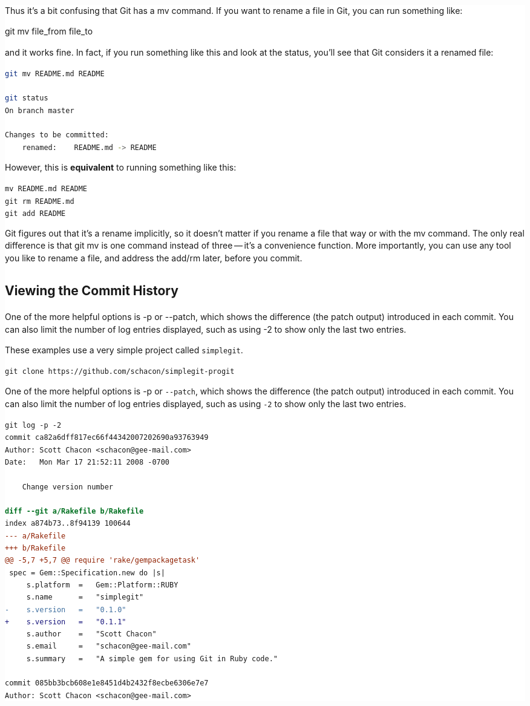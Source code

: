 Thus it’s a bit confusing that Git has a mv command. If you want to rename a file in Git, you can run something like:

git mv file_from file_to

and it works fine. In fact, if you run something like this and look at the status, you’ll see that Git considers it a renamed file:

```sh
git mv README.md README

git status
On branch master

Changes to be committed:
    renamed:    README.md -> README
```

However, this is **equivalent** to running something like this:

```
mv README.md README
git rm README.md
git add README
```

Git figures out that it’s a rename implicitly, so it doesn’t matter if you rename a file that way or with the mv command. The only real difference is that git mv is one command instead of three — it’s a convenience function. More importantly, you can use any tool you like to rename a file, and address the add/rm later, before you commit.

## Viewing the Commit History

One of the more helpful options is -p or --patch, which shows the difference (the patch output) introduced in each commit. You can also limit the number of log entries displayed, such as using -2 to show only the last two entries.

These examples use a very simple project called `simplegit`.

`git clone https://github.com/schacon/simplegit-progit`

One of the more helpful options is -p or `--patch`, which shows the difference (the patch output) introduced in each commit. You can also limit the number of log entries displayed, such as using `-2` to show only the last two entries.

```diff
git log -p -2
commit ca82a6dff817ec66f44342007202690a93763949
Author: Scott Chacon <schacon@gee-mail.com>
Date:   Mon Mar 17 21:52:11 2008 -0700

    Change version number

diff --git a/Rakefile b/Rakefile
index a874b73..8f94139 100644
--- a/Rakefile
+++ b/Rakefile
@@ -5,7 +5,7 @@ require 'rake/gempackagetask'
 spec = Gem::Specification.new do |s|
     s.platform  =   Gem::Platform::RUBY
     s.name      =   "simplegit"
-    s.version   =   "0.1.0"
+    s.version   =   "0.1.1"
     s.author    =   "Scott Chacon"
     s.email     =   "schacon@gee-mail.com"
     s.summary   =   "A simple gem for using Git in Ruby code."

commit 085bb3bcb608e1e8451d4b2432f8ecbe6306e7e7
Author: Scott Chacon <schacon@gee-mail.com>
```